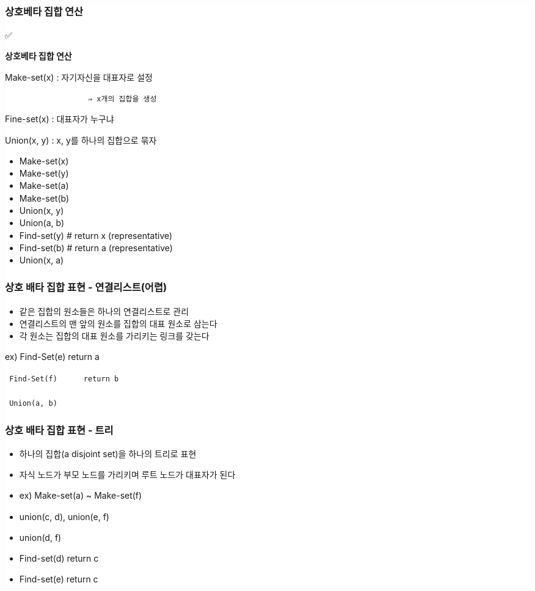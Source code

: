### 상호베타 집합 연산

<aside>
✅

**상호베타 집합 연산**

Make-set(x) : 자기자신을 대표자로 설정 

                       ⇒ x개의 집합을 생성

Fine-set(x) : 대표자가 누구냐

Union(x, y) : x, y를 하나의 집합으로 묶자

</aside>


- Make-set(x)
- Make-set(y)
- Make-set(a)
- Make-set(b)
- Union(x, y)
- Union(a, b)
- Find-set(y)      # return x (representative)
- Find-set(b)      # return a (representative)
- Union(x, a)

### 상호 배타 집합 표현 - 연결리스트(어렵)

- 같은 집합의 원소들은 하나의 연결리스트로 관리
- 연결리스트의 맨 앞의 원소를 집합의 대표 원소로 삼는다
- 각 원소는 집합의 대표 원소를 가리키는 링크를 갖는다


ex) Find-Set(e)   return a

     Find-Set(f)      return b

     Union(a, b)



### 상호 배타 집합 표현 - 트리

- 하나의 집합(a disjoint set)을 하나의 트리로 표현
- 자식 노드가 부모 노드를 가리키며 루트 노드가 대표자가 된다



- ex) Make-set(a) ~ Make-set(f)



- union(c, d), union(e, f)



- union(d, f)



- Find-set(d)    return c
- Find-set(e)    return c
